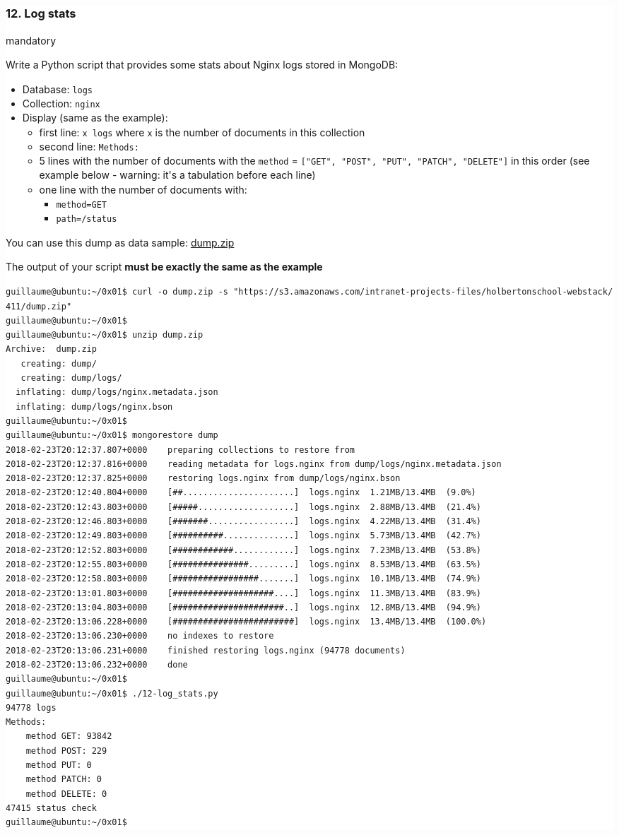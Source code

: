 ### 12\. Log stats

mandatory

Write a Python script that provides some stats about Nginx logs stored in MongoDB:

- Database: `logs`
- Collection: `nginx`
- Display (same as the example):
  - first line: `x logs` where `x` is the number of documents in this collection
  - second line: `Methods:`
  - 5 lines with the number of documents with the `method` = `["GET", "POST", "PUT", "PATCH", "DELETE"]` in this order (see example below - warning: it's a tabulation before each line)
  - one line with the number of documents with:
    - `method=GET`
    - `path=/status`

You can use this dump as data sample: [dump.zip](https://alx-intranet.hbtn.io/rltoken/0szbpslKvH3RqKb_2HUeoQ "dump.zip")

The output of your script **must be exactly the same as the example**

```
guillaume@ubuntu:~/0x01$ curl -o dump.zip -s "https://s3.amazonaws.com/intranet-projects-files/holbertonschool-webstack/411/dump.zip"
guillaume@ubuntu:~/0x01$
guillaume@ubuntu:~/0x01$ unzip dump.zip
Archive:  dump.zip
   creating: dump/
   creating: dump/logs/
  inflating: dump/logs/nginx.metadata.json
  inflating: dump/logs/nginx.bson
guillaume@ubuntu:~/0x01$
guillaume@ubuntu:~/0x01$ mongorestore dump
2018-02-23T20:12:37.807+0000    preparing collections to restore from
2018-02-23T20:12:37.816+0000    reading metadata for logs.nginx from dump/logs/nginx.metadata.json
2018-02-23T20:12:37.825+0000    restoring logs.nginx from dump/logs/nginx.bson
2018-02-23T20:12:40.804+0000    [##......................]  logs.nginx  1.21MB/13.4MB  (9.0%)
2018-02-23T20:12:43.803+0000    [#####...................]  logs.nginx  2.88MB/13.4MB  (21.4%)
2018-02-23T20:12:46.803+0000    [#######.................]  logs.nginx  4.22MB/13.4MB  (31.4%)
2018-02-23T20:12:49.803+0000    [##########..............]  logs.nginx  5.73MB/13.4MB  (42.7%)
2018-02-23T20:12:52.803+0000    [############............]  logs.nginx  7.23MB/13.4MB  (53.8%)
2018-02-23T20:12:55.803+0000    [###############.........]  logs.nginx  8.53MB/13.4MB  (63.5%)
2018-02-23T20:12:58.803+0000    [#################.......]  logs.nginx  10.1MB/13.4MB  (74.9%)
2018-02-23T20:13:01.803+0000    [####################....]  logs.nginx  11.3MB/13.4MB  (83.9%)
2018-02-23T20:13:04.803+0000    [######################..]  logs.nginx  12.8MB/13.4MB  (94.9%)
2018-02-23T20:13:06.228+0000    [########################]  logs.nginx  13.4MB/13.4MB  (100.0%)
2018-02-23T20:13:06.230+0000    no indexes to restore
2018-02-23T20:13:06.231+0000    finished restoring logs.nginx (94778 documents)
2018-02-23T20:13:06.232+0000    done
guillaume@ubuntu:~/0x01$
guillaume@ubuntu:~/0x01$ ./12-log_stats.py
94778 logs
Methods:
    method GET: 93842
    method POST: 229
    method PUT: 0
    method PATCH: 0
    method DELETE: 0
47415 status check
guillaume@ubuntu:~/0x01$

```

